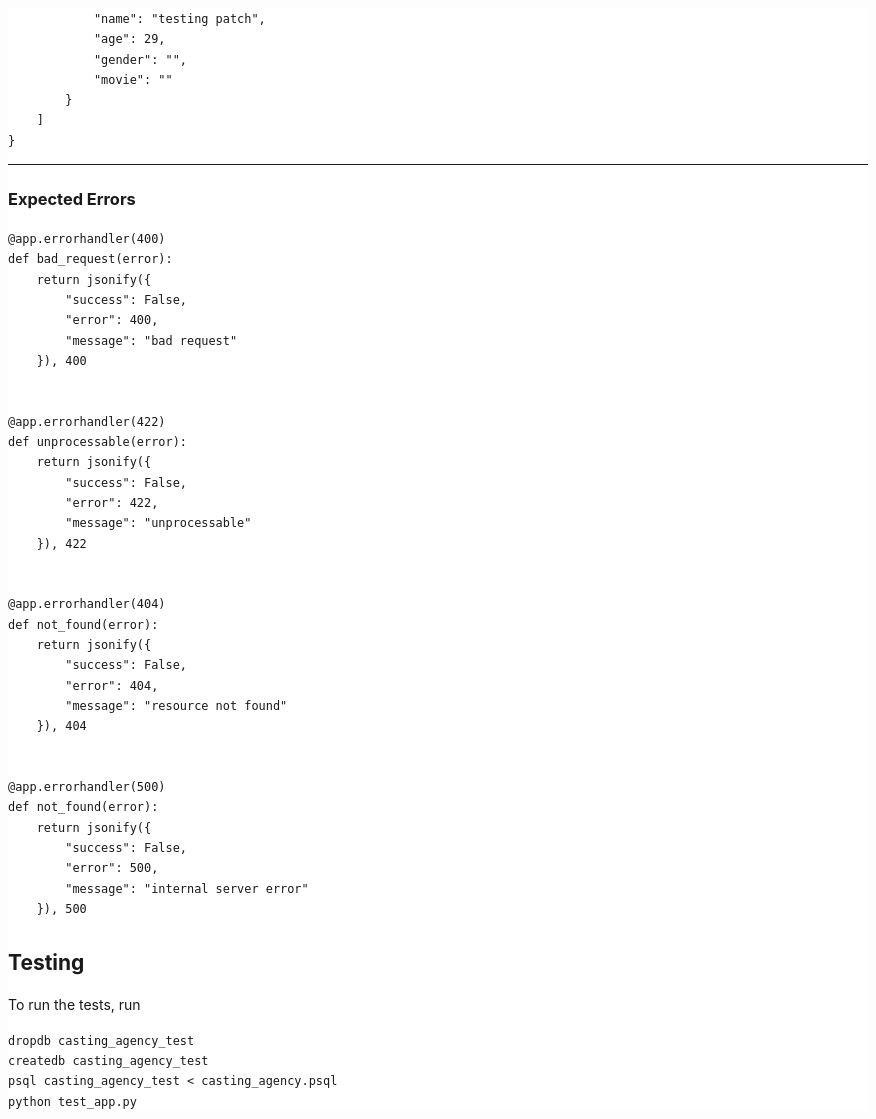 ```
            "name": "testing patch",
            "age": 29,
            "gender": "",
            "movie": ""
        }
    ]
}
```
--- 
### Expected Errors
```
@app.errorhandler(400)
def bad_request(error):
    return jsonify({
        "success": False,
        "error": 400,
        "message": "bad request"
    }), 400


@app.errorhandler(422)
def unprocessable(error):
    return jsonify({
        "success": False,
        "error": 422,
        "message": "unprocessable"
    }), 422


@app.errorhandler(404)
def not_found(error):
    return jsonify({
        "success": False,
        "error": 404,
        "message": "resource not found"
    }), 404


@app.errorhandler(500)
def not_found(error):
    return jsonify({
        "success": False,
        "error": 500,
        "message": "internal server error"
    }), 500

```

## Testing
To run the tests, run
```
dropdb casting_agency_test
createdb casting_agency_test
psql casting_agency_test < casting_agency.psql
python test_app.py
```
